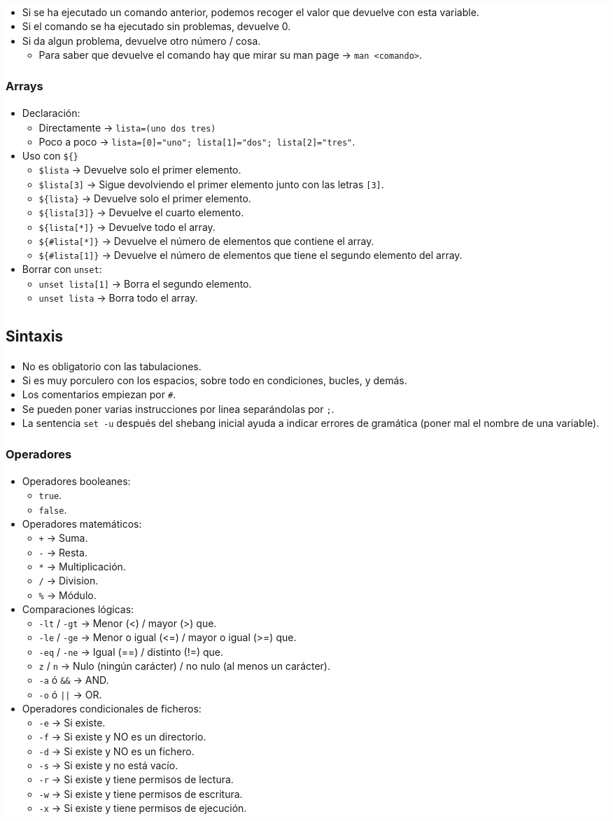 * Si se ha ejecutado un comando anterior, podemos recoger el valor que devuelve con esta variable.
* Si el comando se ha ejecutado sin problemas, devuelve 0.
* Si da algun problema, devuelve otro número / cosa.
    * Para saber que devuelve el comando hay que mirar su man page -> `man <comando>`.

### Arrays

* Declaración:
    * Directamente -> `lista=(uno dos tres)`
    * Poco a poco -> `lista=[0]="uno"; lista[1]="dos"; lista[2]="tres"`.
* Uso con `${}`
    * `$lista` -> Devuelve solo el primer elemento.
    * `$lista[3]` -> Sigue devolviendo el primer elemento junto con las letras `[3]`.
    * `${lista}` -> Devuelve solo el primer elemento.
    * `${lista[3]}` -> Devuelve el cuarto elemento.
    * `${lista[*]}` -> Devuelve todo el array.
    * `${#lista[*]}` -> Devuelve el número de elementos que contiene el array.
    * `${#lista[1]}` -> Devuelve el número de elementos que tiene el segundo elemento del array.
* Borrar con `unset`:
    * `unset lista[1]` -> Borra el segundo elemento.
    * `unset lista` -> Borra todo el array.

## Sintaxis

* No es obligatorio con las tabulaciones.
* Si es muy porculero con los espacios, sobre todo en condiciones, bucles, y demás.
* Los comentarios empiezan por `#`.
* Se pueden poner varias instrucciones por linea separándolas por `;`.
* La sentencia `set -u` después del shebang inicial ayuda a indicar errores de gramática (poner mal el nombre de una variable).

### Operadores

* Operadores booleanes:
    * `true`.
    * `false`.
* Operadores matemáticos:
    * `+` -> Suma.
    * `-` -> Resta.
    * `*` -> Multiplicación.
    * `/` -> Division.
    * `%` -> Módulo.
* Comparaciones lógicas:
    * `-lt` / `-gt` -> Menor (<) / mayor (>) que.
    * `-le` / `-ge` -> Menor o igual (<=) / mayor o igual (>=) que.
    * `-eq` / `-ne` -> Igual (==) / distinto (!=) que.
    * `z` / `n` -> Nulo (ningún carácter) / no nulo (al menos un carácter).
    * `-a` ó `&&` -> AND.
    * `-o` ó `||` -> OR.
* Operadores condicionales de ficheros:
    * `-e` -> Si existe.
    * `-f` -> Si existe y NO es un directorio.
    * `-d` -> Si existe y NO es un fichero.
    * `-s` -> Si existe y no está vacío.
    * `-r` -> Si existe y tiene permisos de lectura.
    * `-w` -> Si existe y tiene permisos de escritura.
    * `-x` -> Si existe y tiene permisos de ejecución.
